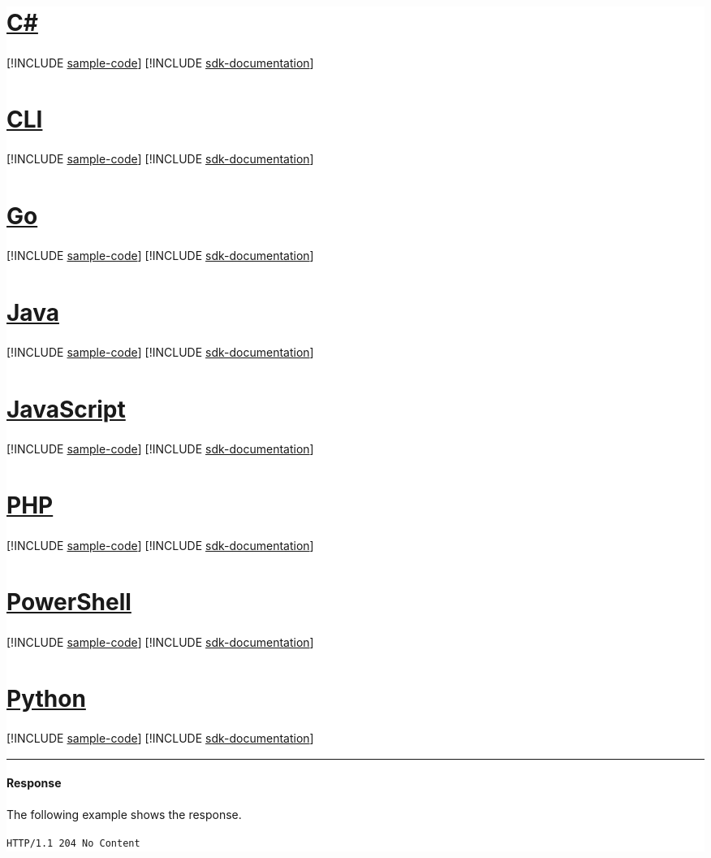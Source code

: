
# [C#](#tab/csharp)
[!INCLUDE [sample-code](../includes/snippets/csharp/assign-serviceprincipal-customsecurityattribute-string-csharp-snippets.md)]
[!INCLUDE [sdk-documentation](../includes/snippets/snippets-sdk-documentation-link.md)]

# [CLI](#tab/cli)
[!INCLUDE [sample-code](../includes/snippets/cli/assign-serviceprincipal-customsecurityattribute-string-cli-snippets.md)]
[!INCLUDE [sdk-documentation](../includes/snippets/snippets-sdk-documentation-link.md)]

# [Go](#tab/go)
[!INCLUDE [sample-code](../includes/snippets/go/assign-serviceprincipal-customsecurityattribute-string-go-snippets.md)]
[!INCLUDE [sdk-documentation](../includes/snippets/snippets-sdk-documentation-link.md)]

# [Java](#tab/java)
[!INCLUDE [sample-code](../includes/snippets/java/assign-serviceprincipal-customsecurityattribute-string-java-snippets.md)]
[!INCLUDE [sdk-documentation](../includes/snippets/snippets-sdk-documentation-link.md)]

# [JavaScript](#tab/javascript)
[!INCLUDE [sample-code](../includes/snippets/javascript/assign-serviceprincipal-customsecurityattribute-string-javascript-snippets.md)]
[!INCLUDE [sdk-documentation](../includes/snippets/snippets-sdk-documentation-link.md)]

# [PHP](#tab/php)
[!INCLUDE [sample-code](../includes/snippets/php/assign-serviceprincipal-customsecurityattribute-string-php-snippets.md)]
[!INCLUDE [sdk-documentation](../includes/snippets/snippets-sdk-documentation-link.md)]

# [PowerShell](#tab/powershell)
[!INCLUDE [sample-code](../includes/snippets/powershell/assign-serviceprincipal-customsecurityattribute-string-powershell-snippets.md)]
[!INCLUDE [sdk-documentation](../includes/snippets/snippets-sdk-documentation-link.md)]

# [Python](#tab/python)
[!INCLUDE [sample-code](../includes/snippets/python/assign-serviceprincipal-customsecurityattribute-string-python-snippets.md)]
[!INCLUDE [sdk-documentation](../includes/snippets/snippets-sdk-documentation-link.md)]

---

#### Response

The following example shows the response.


```http
HTTP/1.1 204 No Content
```



